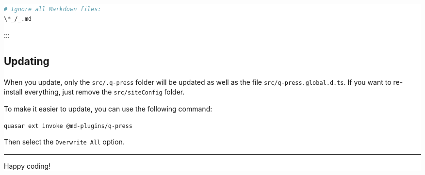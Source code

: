 ```bash
# Ignore all Markdown files:
\*_/_.md
```

:::

## Updating

When you update, only the `src/.q-press` folder will be updated as well as the file `src/q-press.global.d.ts`. If you want to re-install everything, just remove the `src/siteConfig` folder.

To make it easier to update, you can use the following command:

```bash
quasar ext invoke @md-plugins/q-press
```

Then select the `Overwrite All` option.

---

Happy coding!
